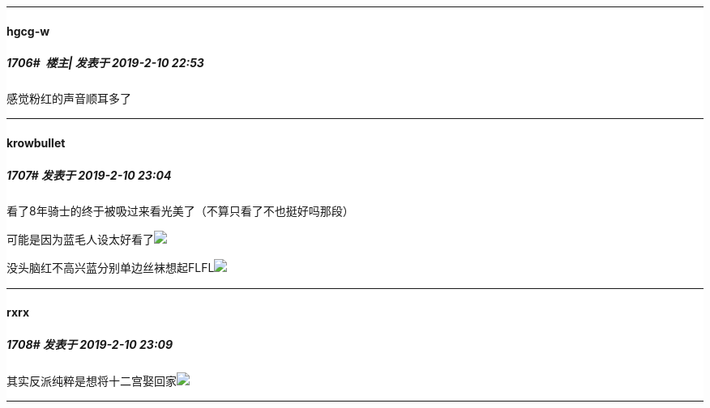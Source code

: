 

*****

####  hgcg-w  
##### 1706#         楼主| 发表于 2019-2-10 22:53




感觉粉红的声音顺耳多了







*****

####  krowbullet  
##### 1707#       发表于 2019-2-10 23:04




看了8年骑士的终于被吸过来看光美了（不算只看了不也挺好吗那段）

可能是因为蓝毛人设太好看了<img src="https://static.saraba1st.com/image/smiley/face2017/072.png" referrerpolicy="no-referrer">


没头脑红不高兴蓝分别单边丝袜想起FLFL<img src="https://static.saraba1st.com/image/smiley/face2017/074.png" referrerpolicy="no-referrer">







*****

####  rxrx  
##### 1708#       发表于 2019-2-10 23:09




其实反派纯粹是想将十二宫娶回家<img src="https://static.saraba1st.com/image/smiley/face2017/067.png" referrerpolicy="no-referrer">







*****

